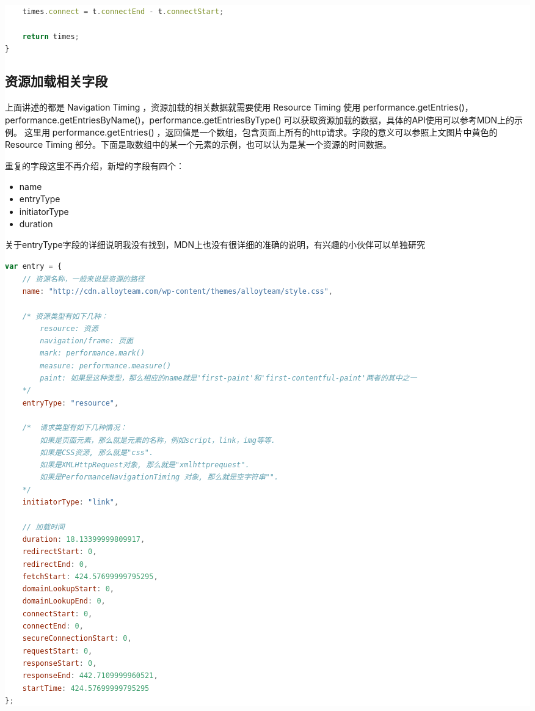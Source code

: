 ```javascript
    times.connect = t.connectEnd - t.connectStart;
 
    return times;
}
```

## 资源加载相关字段

上面讲述的都是 Navigation Timing ，资源加载的相关数据就需要使用 Resource Timing 
使用 performance.getEntries()，performance.getEntriesByName()，performance.getEntriesByType() 可以获取资源加载的数据，具体的API使用可以参考MDN上的示例。
这里用 performance.getEntries() ，返回值是一个数组，包含页面上所有的http请求。字段的意义可以参照上文图片中黄色的 Resource Timing 部分。下面是取数组中的某一个元素的示例，也可以认为是某一个资源的时间数据。

重复的字段这里不再介绍，新增的字段有四个：
+ name
+ entryType
+ initiatorType
+ duration

关于entryType字段的详细说明我没有找到，MDN上也没有很详细的准确的说明，有兴趣的小伙伴可以单独研究

```javascript
var entry = {  
    // 资源名称，一般来说是资源的路径
    name: "http://cdn.alloyteam.com/wp-content/themes/alloyteam/style.css",

    /* 资源类型有如下几种：
        resource: 资源
        navigation/frame: 页面
        mark: performance.mark()
        measure: performance.measure()
        paint: 如果是这种类型，那么相应的name就是'first-paint'和'first-contentful-paint'两者的其中之一
    */
    entryType: "resource", 

    /*  请求类型有如下几种情况：
        如果是页面元素，那么就是元素的名称，例如script，link，img等等.
        如果是CSS资源, 那么就是"css".
        如果是XMLHttpRequest对象, 那么就是"xmlhttprequest".
        如果是PerformanceNavigationTiming 对象, 那么就是空字符串"".
    */
    initiatorType: "link", 

    // 加载时间
    duration: 18.13399999809917,
    redirectStart: 0,
    redirectEnd: 0,
    fetchStart: 424.57699999795295,
    domainLookupStart: 0,
    domainLookupEnd: 0,
    connectStart: 0,
    connectEnd: 0,
    secureConnectionStart: 0,
    requestStart: 0,
    responseStart: 0,
    responseEnd: 442.7109999960521,
    startTime: 424.57699999795295
};
```
